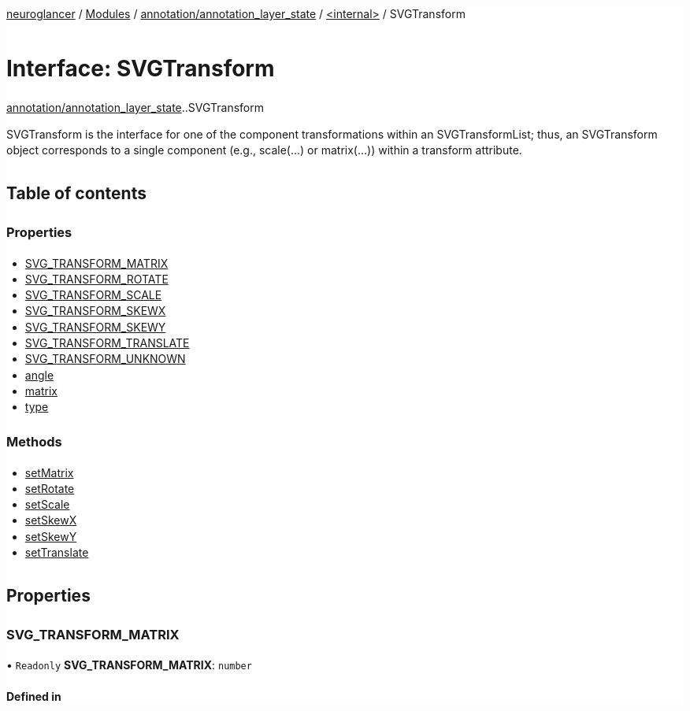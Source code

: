 [neuroglancer](../README.md) / [Modules](../modules.md) / [annotation/annotation\_layer\_state](../modules/annotation_annotation_layer_state.md) / [<internal\>](../modules/annotation_annotation_layer_state._internal_.md) / SVGTransform

# Interface: SVGTransform

[annotation/annotation_layer_state](../modules/annotation_annotation_layer_state.md).[<internal>](../modules/annotation_annotation_layer_state._internal_.md).SVGTransform

SVGTransform is the interface for one of the component transformations within an SVGTransformList; thus, an SVGTransform object corresponds to a single component (e.g., scale(…) or matrix(…)) within a transform attribute.

## Table of contents

### Properties

- [SVG\_TRANSFORM\_MATRIX](annotation_annotation_layer_state._internal_.SVGTransform.md#svg_transform_matrix)
- [SVG\_TRANSFORM\_ROTATE](annotation_annotation_layer_state._internal_.SVGTransform.md#svg_transform_rotate)
- [SVG\_TRANSFORM\_SCALE](annotation_annotation_layer_state._internal_.SVGTransform.md#svg_transform_scale)
- [SVG\_TRANSFORM\_SKEWX](annotation_annotation_layer_state._internal_.SVGTransform.md#svg_transform_skewx)
- [SVG\_TRANSFORM\_SKEWY](annotation_annotation_layer_state._internal_.SVGTransform.md#svg_transform_skewy)
- [SVG\_TRANSFORM\_TRANSLATE](annotation_annotation_layer_state._internal_.SVGTransform.md#svg_transform_translate)
- [SVG\_TRANSFORM\_UNKNOWN](annotation_annotation_layer_state._internal_.SVGTransform.md#svg_transform_unknown)
- [angle](annotation_annotation_layer_state._internal_.SVGTransform.md#angle)
- [matrix](annotation_annotation_layer_state._internal_.SVGTransform.md#matrix)
- [type](annotation_annotation_layer_state._internal_.SVGTransform.md#type)

### Methods

- [setMatrix](annotation_annotation_layer_state._internal_.SVGTransform.md#setmatrix)
- [setRotate](annotation_annotation_layer_state._internal_.SVGTransform.md#setrotate)
- [setScale](annotation_annotation_layer_state._internal_.SVGTransform.md#setscale)
- [setSkewX](annotation_annotation_layer_state._internal_.SVGTransform.md#setskewx)
- [setSkewY](annotation_annotation_layer_state._internal_.SVGTransform.md#setskewy)
- [setTranslate](annotation_annotation_layer_state._internal_.SVGTransform.md#settranslate)

## Properties

### SVG\_TRANSFORM\_MATRIX

• `Readonly` **SVG\_TRANSFORM\_MATRIX**: `number`

#### Defined in
